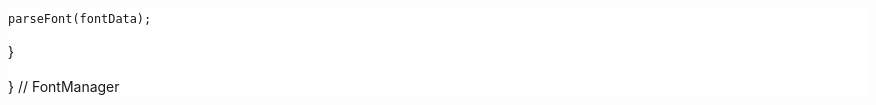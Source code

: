 	parseFont(fontData);
}

} // FontManager
</script>

<script>
function Script() {

this.CreateInterpreter = function() {
	return new Interpreter();
};

this.CreateUtils = function() {
	return new Utils();
};

var Interpreter = function() {
	var env = new Environment();
	var parser = new Parser( env );

	this.SetDialogBuffer = function(buffer) { env.SetDialogBuffer( buffer ); };

	// TODO -- maybe this should return a string instead othe actual script??
	this.Compile = function(scriptName, scriptStr) {
		// console.log("COMPILE");
		var script = parser.Parse( scriptStr );
		env.SetScript( scriptName, script );
	}
	this.Run = function(scriptName, exitHandler) { // Runs pre-compiled script
		// console.log("RUN");
		// console.log(env.GetScript( scriptName ));
		env.GetScript( scriptName )
			.Eval( env, function(result) { OnScriptReturn(result, exitHandler); } );

		// console.log("SERIALIZE!!!!");
		// console.log( env.GetScript( scriptName ).Serialize() );
	}
	this.Interpret = function(scriptStr, exitHandler) { // Compiles and runs code immediately
		// console.log("INTERPRET");
		var script = parser.Parse( scriptStr );
		script.Eval( env, function(result) { OnScriptReturn(result, exitHandler); } );
	}
	this.HasScript = function(name) { return env.HasScript(name); };

	this.ResetEnvironment = function() {
		env = new Environment();
		parser = new Parser( env );
	}

	this.Parse = function(scriptStr) { // parses a script but doesn't save it
		return parser.Parse( scriptStr );
	}
	this.Eval = function(scriptTree, exitHandler) { // runs a script stored externally
		scriptTree.Eval( env, function(result) { OnScriptReturn(result, exitHandler); } );
	}
